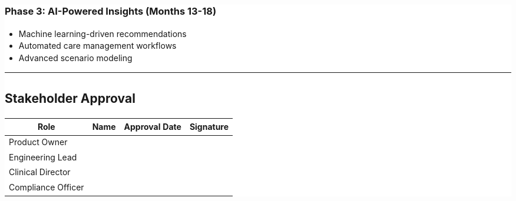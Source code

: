 ### Phase 3: AI-Powered Insights (Months 13-18)
- Machine learning-driven recommendations
- Automated care management workflows
- Advanced scenario modeling

---

## Stakeholder Approval

| Role | Name | Approval Date | Signature |
|------|------|---------------|-----------|
| Product Owner 
| Engineering Lead 
| Clinical Director 
| Compliance Officer 
